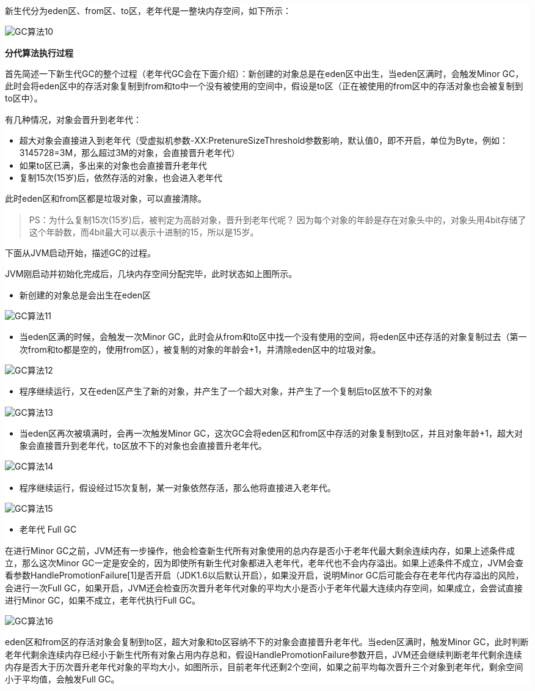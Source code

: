 新生代分为eden区、from区、to区，老年代是一整块内存空间，如下所示：

![GC算法10](http://image.feathers.top/image/10.png)

**分代算法执行过程**

首先简述一下新生代GC的整个过程（老年代GC会在下面介绍）：新创建的对象总是在eden区中出生，当eden区满时，会触发Minor GC，此时会将eden区中的存活对象复制到from和to中一个没有被使用的空间中，假设是to区（正在被使用的from区中的存活对象也会被复制到to区中）。

有几种情况，对象会晋升到老年代：
* 超大对象会直接进入到老年代（受虚拟机参数-XX:PretenureSizeThreshold参数影响，默认值0，即不开启，单位为Byte，例如：3145728=3M，那么超过3M的对象，会直接晋升老年代）
* 如果to区已满，多出来的对象也会直接晋升老年代
* 复制15次(15岁)后，依然存活的对象，也会进入老年代

此时eden区和from区都是垃圾对象，可以直接清除。

> PS：为什么复制15次(15岁)后，被判定为高龄对象，晋升到老年代呢？
> 因为每个对象的年龄是存在对象头中的，对象头用4bit存储了这个年龄数，而4bit最大可以表示十进制的15，所以是15岁。

下面从JVM启动开始，描述GC的过程。

JVM刚启动并初始化完成后，几块内存空间分配完毕，此时状态如上图所示。

* 新创建的对象总是会出生在eden区

![GC算法11](http://image.feathers.top/image/11.png)

* 当eden区满的时候，会触发一次Minor GC，此时会从from和to区中找一个没有使用的空间，将eden区中还存活的对象复制过去（第一次from和to都是空的，使用from区），被复制的对象的年龄会+1，并清除eden区中的垃圾对象。

![GC算法12](http://image.feathers.top/image/12.png)

* 程序继续运行，又在eden区产生了新的对象，并产生了一个超大对象，并产生了一个复制后to区放不下的对象

![GC算法13](http://image.feathers.top/image/13.png)

* 当eden区再次被填满时，会再一次触发Minor GC，这次GC会将eden区和from区中存活的对象复制到to区，并且对象年龄+1，超大对象会直接晋升到老年代，to区放不下的对象也会直接晋升老年代。

![GC算法14](http://image.feathers.top/image/14.png)

* 程序继续运行，假设经过15次复制，某一对象依然存活，那么他将直接进入老年代。

![GC算法15](http://image.feathers.top/image/15.png)

* 老年代 Full GC

在进行Minor GC之前，JVM还有一步操作，他会检查新生代所有对象使用的总内存是否小于老年代最大剩余连续内存，如果上述条件成立，那么这次Minor GC一定是安全的，因为即使所有新生代对象都进入老年代，老年代也不会内存溢出。如果上述条件不成立，JVM会查看参数HandlePromotionFailure[1]是否开启（JDK1.6以后默认开启），如果没开启，说明Minor GC后可能会存在老年代内存溢出的风险，会进行一次Full GC，如果开启，JVM还会检查历次晋升老年代对象的平均大小是否小于老年代最大连续内存空间，如果成立，会尝试直接进行Minor GC，如果不成立，老年代执行Full GC。

![GC算法16](http://image.feathers.top/image/16.png)

eden区和from区的存活对象会复制到to区，超大对象和to区容纳不下的对象会直接晋升老年代。当eden区满时，触发Minor GC，此时判断老年代剩余连续内存已经小于新生代所有对象占用内存总和，假设HandlePromotionFailure参数开启，JVM还会继续判断老年代剩余连续内存是否大于历次晋升老年代对象的平均大小，如图所示，目前老年代还剩2个空间，如果之前平均每次晋升三个对象到老年代，剩余空间小于平均值，会触发Full GC。
